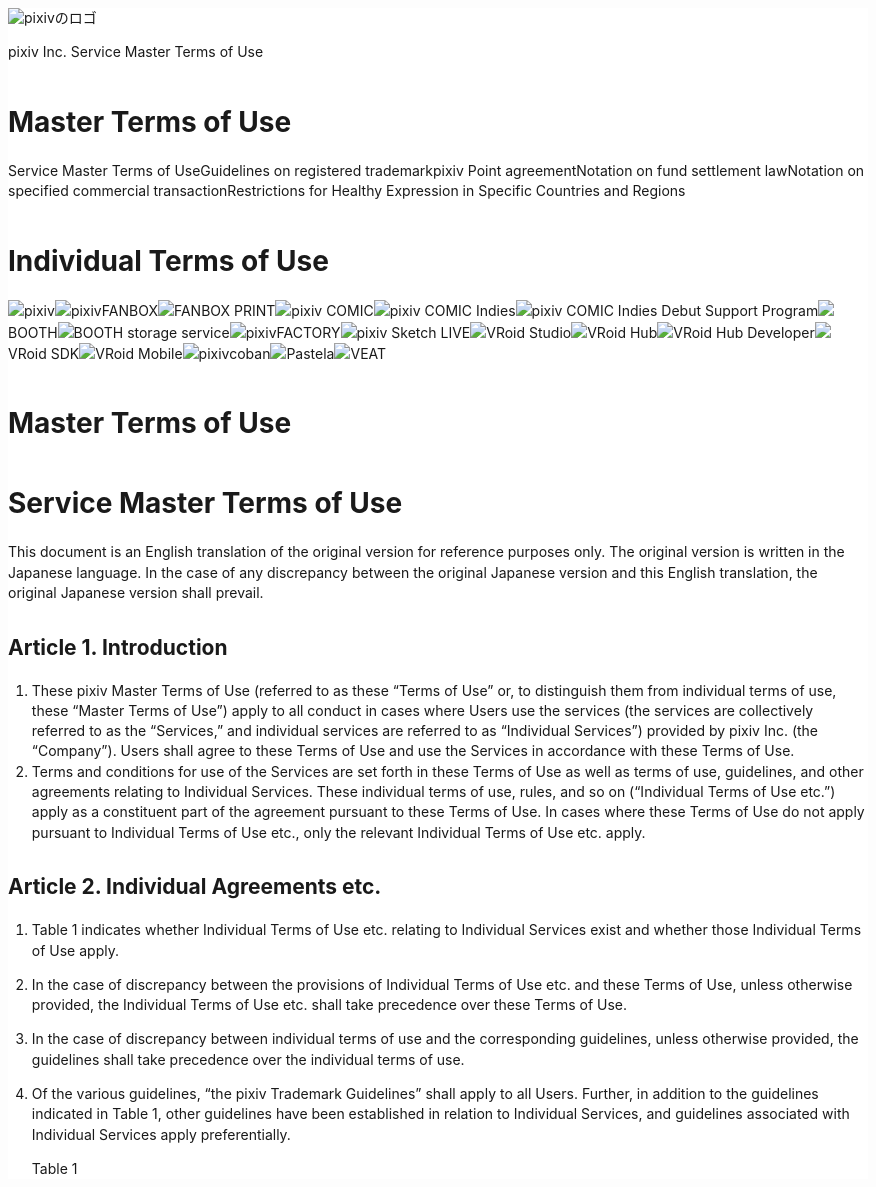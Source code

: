 ![pixivのロゴ](/banner_logo.9268c6fe.svg "pixiv")

pixiv Inc. Service Master Terms of Use

Master Terms of Use
===================

Service Master Terms of UseGuidelines on registered trademarkpixiv Point agreementNotation on fund settlement lawNotation on specified commercial transactionRestrictions for Healthy Expression in Specific Countries and Regions

Individual Terms of Use
=======================

![](/pixiv.2895180e.png)pixiv![](/fanbox.6106753b.png)pixivFANBOX![](/fanboxprint.f2a04d9d.png)FANBOX PRINT![](/comic.a5a1b755.png)pixiv COMIC![](/comicindies.0c4a6ec9.png)pixiv COMIC Indies![](/comicindies.0c4a6ec9.png)pixiv COMIC Indies Debut Support Program![](/booth.10401b5b.png)BOOTH![](/booth.10401b5b.png)BOOTH storage service![](/factory.8f268fb7.png)pixivFACTORY![](/sketch.b0f160c0.png)pixiv Sketch LIVE![](/vroid.5d476a2b.png)VRoid Studio![](/vroid.5d476a2b.png)VRoid Hub![](/vroid_developer.a3ba2003.png)VRoid Hub Developer![](/vroid_developer.a3ba2003.png)VRoid SDK![](/vroid_mobile.3f444d29.png)VRoid Mobile![](/coban.8e33b4ea.png)pixivcoban![](/pastela.afb618d1.png)Pastela![](/veat.fe02fd4f.png)VEAT

Master Terms of Use
===================

Service Master Terms of Use
===========================

This document is an English translation of the original version for reference purposes only. The original version is written in the Japanese language. In the case of any discrepancy between the original Japanese version and this English translation, the original Japanese version shall prevail.

Article 1. Introduction
-----------------------

1. These pixiv Master Terms of Use (referred to as these “Terms of Use” or, to distinguish them from individual terms of use, these “Master Terms of Use”) apply to all conduct in cases where Users use the services (the services are collectively referred to as the “Services,” and individual services are referred to as “Individual Services”) provided by pixiv Inc. (the “Company”). Users shall agree to these Terms of Use and use the Services in accordance with these Terms of Use.
2. Terms and conditions for use of the Services are set forth in these Terms of Use as well as terms of use, guidelines, and other agreements relating to Individual Services. These individual terms of use, rules, and so on (“Individual Terms of Use etc.”) apply as a constituent part of the agreement pursuant to these Terms of Use. In cases where these Terms of Use do not apply pursuant to Individual Terms of Use etc., only the relevant Individual Terms of Use etc. apply.

Article 2. Individual Agreements etc.
-------------------------------------

1. Table 1 indicates whether Individual Terms of Use etc. relating to Individual Services exist and whether those Individual Terms of Use apply.
2. In the case of discrepancy between the provisions of Individual Terms of Use etc. and these Terms of Use, unless otherwise provided, the Individual Terms of Use etc. shall take precedence over these Terms of Use.
3. In the case of discrepancy between individual terms of use and the corresponding guidelines, unless otherwise provided, the guidelines shall take precedence over the individual terms of use.
4. Of the various guidelines, “the pixiv Trademark Guidelines” shall apply to all Users. Further, in addition to the guidelines indicated in Table 1, other guidelines have been established in relation to Individual Services, and guidelines associated with Individual Services apply preferentially.
    
    Table 1
    
